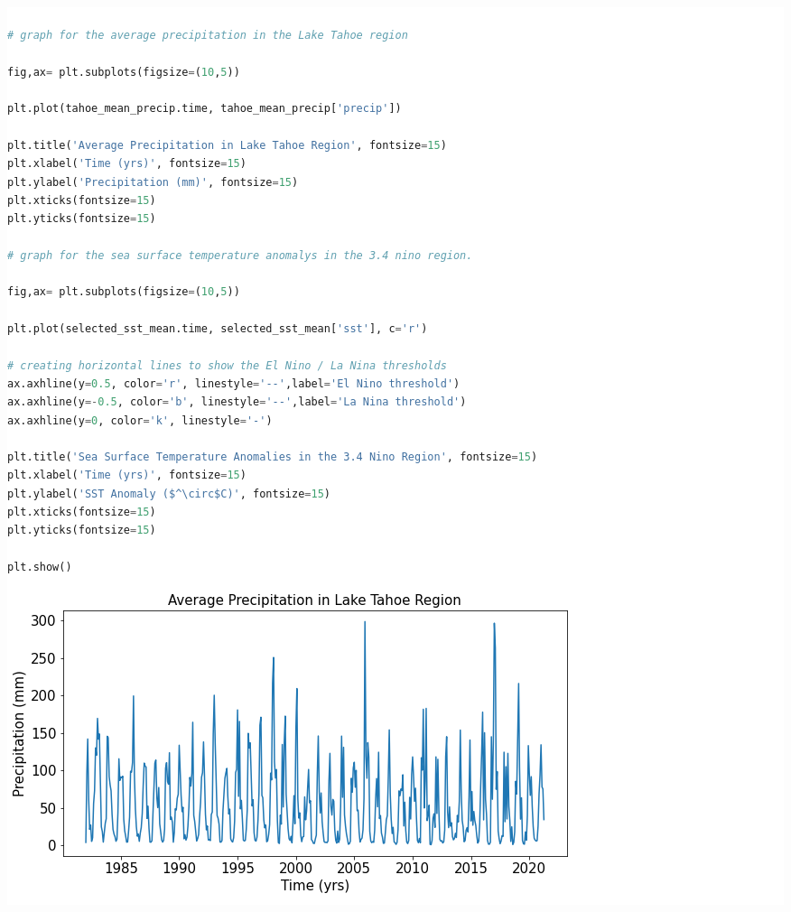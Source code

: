 ```python

# graph for the average precipitation in the Lake Tahoe region

fig,ax= plt.subplots(figsize=(10,5))

plt.plot(tahoe_mean_precip.time, tahoe_mean_precip['precip'])

plt.title('Average Precipitation in Lake Tahoe Region', fontsize=15)
plt.xlabel('Time (yrs)', fontsize=15)
plt.ylabel('Precipitation (mm)', fontsize=15)
plt.xticks(fontsize=15)
plt.yticks(fontsize=15)

# graph for the sea surface temperature anomalys in the 3.4 nino region. 

fig,ax= plt.subplots(figsize=(10,5))

plt.plot(selected_sst_mean.time, selected_sst_mean['sst'], c='r')

# creating horizontal lines to show the El Nino / La Nina thresholds
ax.axhline(y=0.5, color='r', linestyle='--',label='El Nino threshold')
ax.axhline(y=-0.5, color='b', linestyle='--',label='La Nina threshold')
ax.axhline(y=0, color='k', linestyle='-')

plt.title('Sea Surface Temperature Anomalies in the 3.4 Nino Region', fontsize=15)
plt.xlabel('Time (yrs)', fontsize=15)
plt.ylabel('SST Anomaly ($^\circ$C)', fontsize=15)
plt.xticks(fontsize=15)
plt.yticks(fontsize=15)

plt.show()

```


    
![png](output_24_0.png)
    
